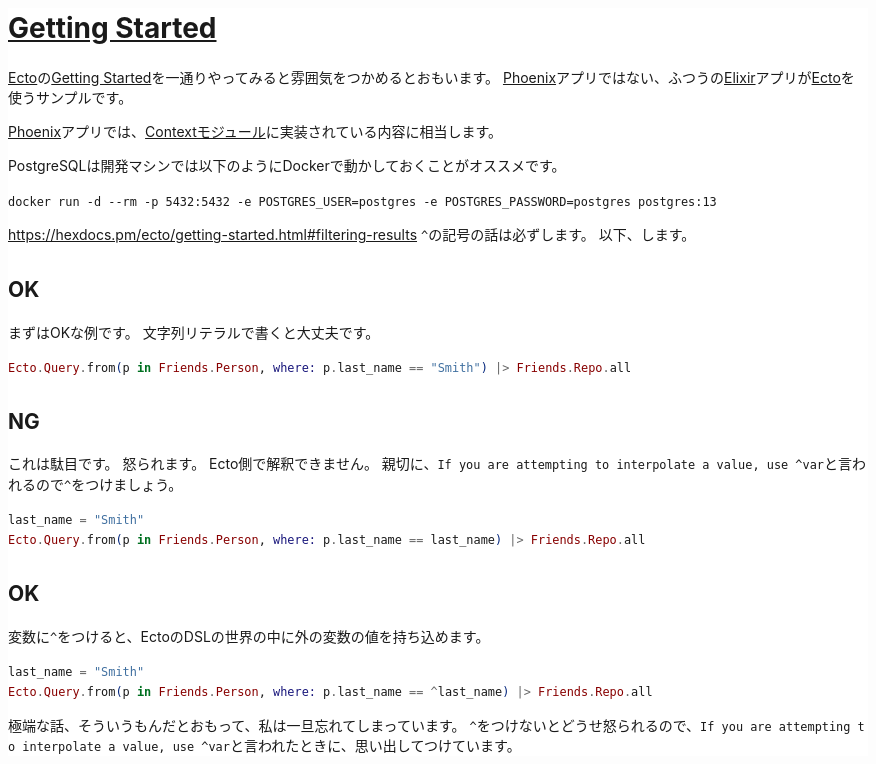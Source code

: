 # [Getting Started](https://hexdocs.pm/ecto/getting-started.html)

[Ecto](https://github.com/elixir-ecto/ecto)の[Getting Started](https://hexdocs.pm/ecto/getting-started.html)を一通りやってみると雰囲気をつかめるとおもいます。
[Phoenix](https://www.phoenixframework.org/)アプリではない、ふつうの[Elixir](https://elixir-lang.org/)アプリが[Ecto](https://github.com/elixir-ecto/ecto)を使うサンプルです。

[Phoenix](https://www.phoenixframework.org/)アプリでは、[Contextモジュール](https://hexdocs.pm/phoenix/contexts.html#content)に実装されている内容に相当します。

PostgreSQLは開発マシンでは以下のようにDockerで動かしておくことがオススメです。

```
docker run -d --rm -p 5432:5432 -e POSTGRES_USER=postgres -e POSTGRES_PASSWORD=postgres postgres:13
```


https://hexdocs.pm/ecto/getting-started.html#filtering-results
`^`の記号の話は必ずします。
以下、します。

## OK

まずはOKな例です。
文字列リテラルで書くと大丈夫です。

```elixir
Ecto.Query.from(p in Friends.Person, where: p.last_name == "Smith") |> Friends.Repo.all
```

## NG

これは駄目です。
怒られます。
Ecto側で解釈できません。
親切に、`If you are attempting to interpolate a value, use ^var`と言われるので`^`をつけましょう。

```elixir
last_name = "Smith"
Ecto.Query.from(p in Friends.Person, where: p.last_name == last_name) |> Friends.Repo.all
```

## OK

変数に`^`をつけると、EctoのDSLの世界の中に外の変数の値を持ち込めます。

```elixir
last_name = "Smith"
Ecto.Query.from(p in Friends.Person, where: p.last_name == ^last_name) |> Friends.Repo.all
```

極端な話、そういうもんだとおもって、私は一旦忘れてしまっています。
`^`をつけないとどうせ怒られるので、`If you are attempting to interpolate a value, use ^var`と言われたときに、思い出してつけています。

